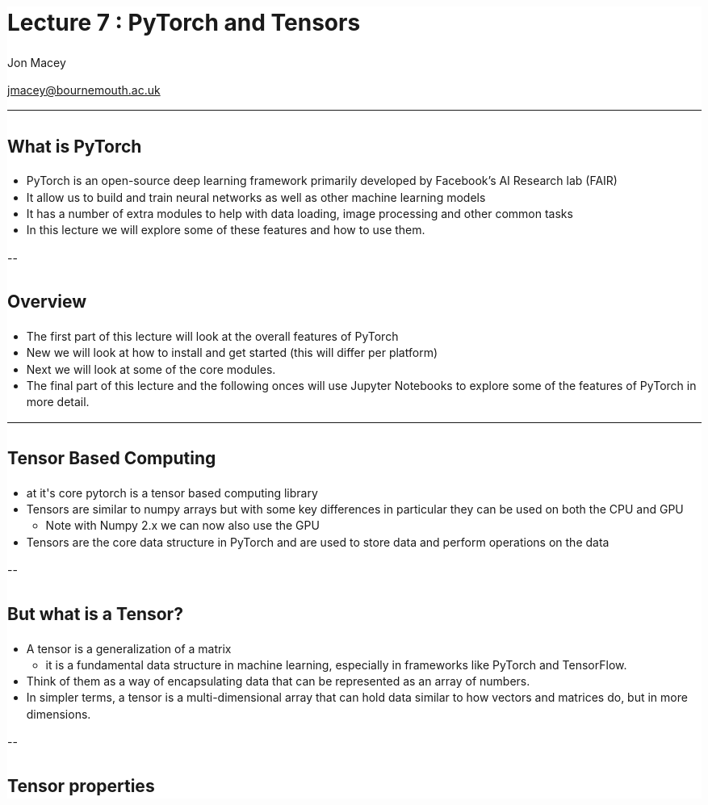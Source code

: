 # Lecture 7 : PyTorch and Tensors
Jon Macey

jmacey@bournemouth.ac.uk

---

## What is PyTorch

- PyTorch is an open-source deep learning framework primarily developed by Facebook’s AI Research lab (FAIR)
- It allow us to build and train neural networks as well as other machine learning models
- It has a number of extra modules to help with data loading, image processing and other common tasks
- In this lecture we will explore some of these features and how to use them.


--

## Overview

- The first part of this lecture will look at the overall features of PyTorch
- New we will look at how to install and get started (this will differ per platform)
- Next we will look at some of the core modules.
- The final part of this lecture and the following onces will use Jupyter Notebooks to explore some of the features of PyTorch in more detail.

---

## Tensor Based Computing

- at it's core pytorch is a tensor based computing library
- Tensors are similar to numpy arrays but with some key differences in particular they can be used on both the CPU and GPU
  - Note with Numpy 2.x we can now also use the GPU
- Tensors are the core data structure in PyTorch and are used to store data and perform operations on the data

--

## But what is a Tensor?

- A tensor is a generalization of a matrix 
  - it is a fundamental data structure in machine learning, especially in frameworks like PyTorch and TensorFlow.
- Think of them as a way of encapsulating data that can be represented as an array of numbers.
- In simpler terms, a tensor is a multi-dimensional array that can hold data similar to how vectors and matrices do, but in more dimensions. 

--

## Tensor properties
